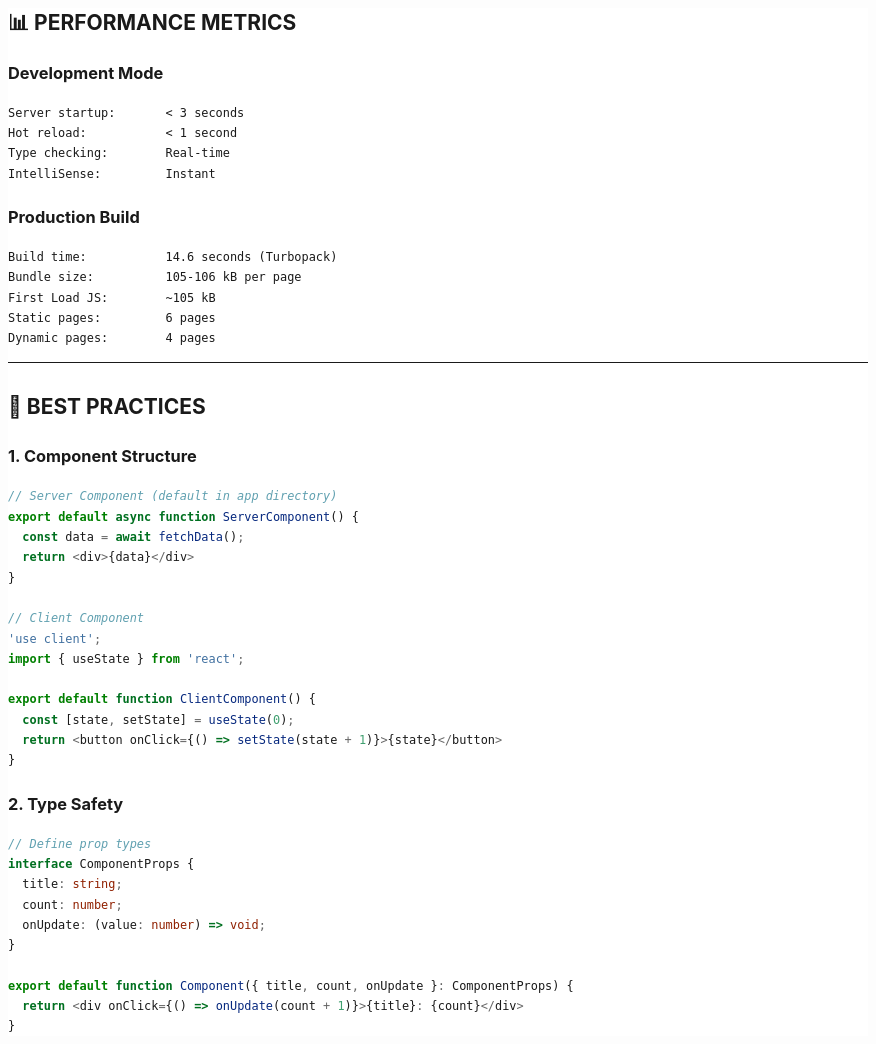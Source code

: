 
## 📊 PERFORMANCE METRICS

### **Development Mode**
```
Server startup:       < 3 seconds
Hot reload:           < 1 second
Type checking:        Real-time
IntelliSense:         Instant
```

### **Production Build**
```
Build time:           14.6 seconds (Turbopack)
Bundle size:          105-106 kB per page
First Load JS:        ~105 kB
Static pages:         6 pages
Dynamic pages:        4 pages
```

---

## 🎯 BEST PRACTICES

### **1. Component Structure**
```typescript
// Server Component (default in app directory)
export default async function ServerComponent() {
  const data = await fetchData();
  return <div>{data}</div>
}

// Client Component
'use client';
import { useState } from 'react';

export default function ClientComponent() {
  const [state, setState] = useState(0);
  return <button onClick={() => setState(state + 1)}>{state}</button>
}
```

### **2. Type Safety**
```typescript
// Define prop types
interface ComponentProps {
  title: string;
  count: number;
  onUpdate: (value: number) => void;
}

export default function Component({ title, count, onUpdate }: ComponentProps) {
  return <div onClick={() => onUpdate(count + 1)}>{title}: {count}</div>
}
```
